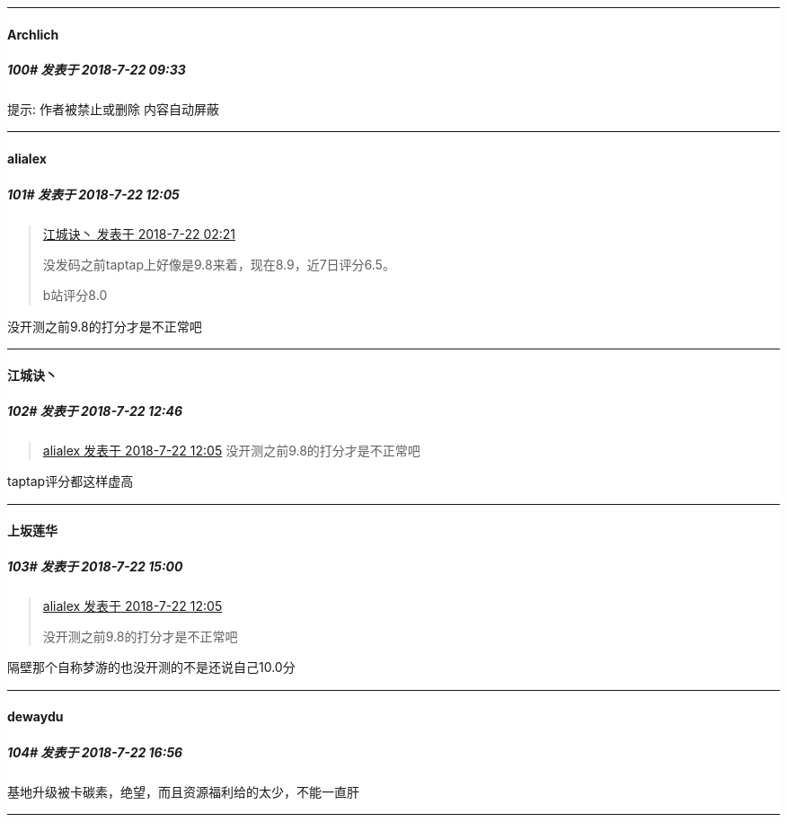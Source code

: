 
-----

####  Archlich  
##### 100#       发表于 2018-7-22 09:33

提示: 作者被禁止或删除 内容自动屏蔽


-----

####  alialex  
##### 101#       发表于 2018-7-22 12:05


<blockquote><a href="httphttps://bbs.saraba1st.com/2b/forum.php?mod=redirect&amp;goto=findpost&amp;pid=40406518&amp;ptid=1574123" target="_blank">江城诀丶 发表于 2018-7-22 02:21</a>

没发码之前taptap上好像是9.8来着，现在8.9，近7日评分6.5。

b站评分8.0</blockquote>
没开测之前9.8的打分才是不正常吧


-----

####  江城诀丶  
##### 102#       发表于 2018-7-22 12:46


<blockquote><a href="httphttps://bbs.saraba1st.com/2b/forum.php?mod=redirect&amp;goto=findpost&amp;pid=40408804&amp;ptid=1574123" target="_blank">alialex 发表于 2018-7-22 12:05</a>
没开测之前9.8的打分才是不正常吧</blockquote>
taptap评分都这样虚高


-----

####  上坂莲华  
##### 103#       发表于 2018-7-22 15:00


<blockquote><a href="httphttps://bbs.saraba1st.com/2b/forum.php?mod=redirect&amp;goto=findpost&amp;pid=40408804&amp;ptid=1574123" target="_blank">alialex 发表于 2018-7-22 12:05</a>

没开测之前9.8的打分才是不正常吧</blockquote>
隔壁那个自称梦游的也没开测的不是还说自己10.0分


-----

####  dewaydu  
##### 104#       发表于 2018-7-22 16:56


基地升级被卡碳素，绝望，而且资源福利给的太少，不能一直肝


-----
